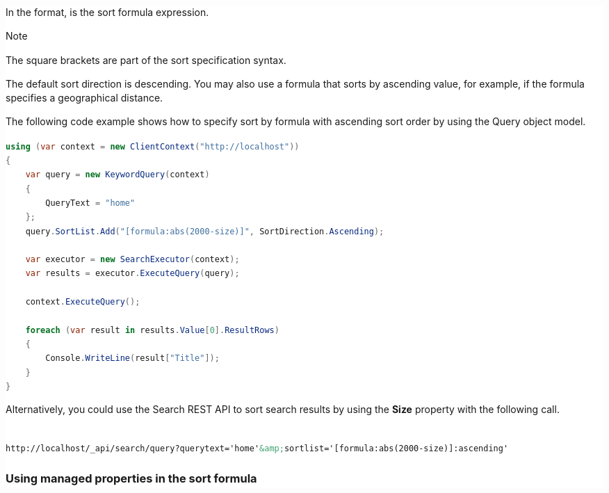 In the format,  _<sort-formula>_ is the sort formula expression.
  
    
    

> [!NOTE]
> The square brackets are part of the sort specification syntax. 
  
    
    

The default sort direction is descending. You may also use a formula that sorts by ascending value, for example, if the formula specifies a geographical distance.
  
    
    
The following code example shows how to specify sort by formula with ascending sort order by using the Query object model.
  
    
    



```cs
using (var context = new ClientContext("http://localhost"))
{
    var query = new KeywordQuery(context)
    {
        QueryText = "home"
    };
    query.SortList.Add("[formula:abs(2000-size)]", SortDirection.Ascending);

    var executor = new SearchExecutor(context);
    var results = executor.ExecuteQuery(query);

    context.ExecuteQuery();

    foreach (var result in results.Value[0].ResultRows)
    { 
        Console.WriteLine(result["Title"]);
    }
}
```

Alternatively, you could use the Search REST API to sort search results by using the **Size** property with the following call.
  
    
    



```HTML

http://localhost/_api/search/query?querytext='home'&amp;sortlist='[formula:abs(2000-size)]:ascending'

```


### Using managed properties in the sort formula

